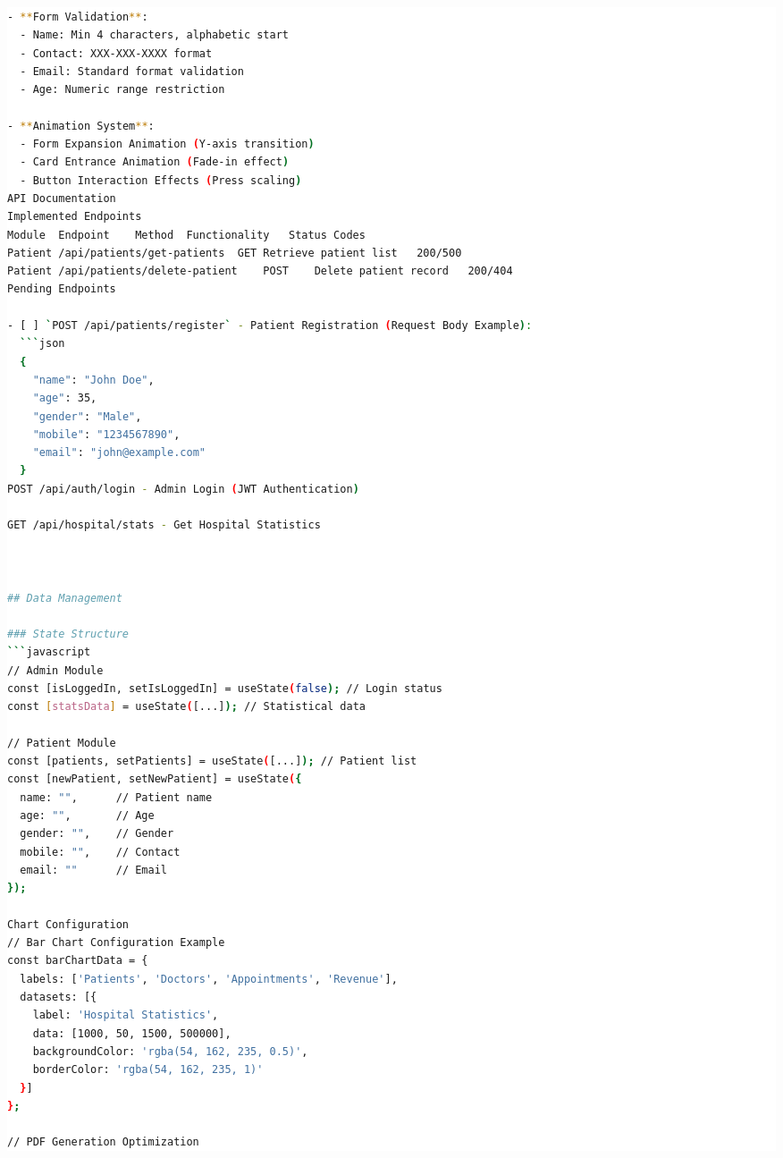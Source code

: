 ```bash
- **Form Validation**:
  - Name: Min 4 characters, alphabetic start
  - Contact: XXX-XXX-XXXX format
  - Email: Standard format validation
  - Age: Numeric range restriction

- **Animation System**:
  - Form Expansion Animation (Y-axis transition)
  - Card Entrance Animation (Fade-in effect)
  - Button Interaction Effects (Press scaling)
API Documentation
Implemented Endpoints
Module	Endpoint	Method	Functionality	Status Codes
Patient	/api/patients/get-patients	GET	Retrieve patient list	200/500
Patient	/api/patients/delete-patient	POST	Delete patient record	200/404
Pending Endpoints

- [ ] `POST /api/patients/register` - Patient Registration (Request Body Example):
  ```json
  {
    "name": "John Doe",
    "age": 35,
    "gender": "Male",
    "mobile": "1234567890",
    "email": "john@example.com"
  }
POST /api/auth/login - Admin Login (JWT Authentication)

GET /api/hospital/stats - Get Hospital Statistics



## Data Management

### State Structure
```javascript
// Admin Module
const [isLoggedIn, setIsLoggedIn] = useState(false); // Login status
const [statsData] = useState([...]); // Statistical data

// Patient Module
const [patients, setPatients] = useState([...]); // Patient list
const [newPatient, setNewPatient] = useState({
  name: "",      // Patient name
  age: "",       // Age
  gender: "",    // Gender
  mobile: "",    // Contact
  email: ""      // Email
});

Chart Configuration
// Bar Chart Configuration Example
const barChartData = {
  labels: ['Patients', 'Doctors', 'Appointments', 'Revenue'],
  datasets: [{
    label: 'Hospital Statistics',
    data: [1000, 50, 1500, 500000],
    backgroundColor: 'rgba(54, 162, 235, 0.5)',
    borderColor: 'rgba(54, 162, 235, 1)'
  }]
};

// PDF Generation Optimization
```